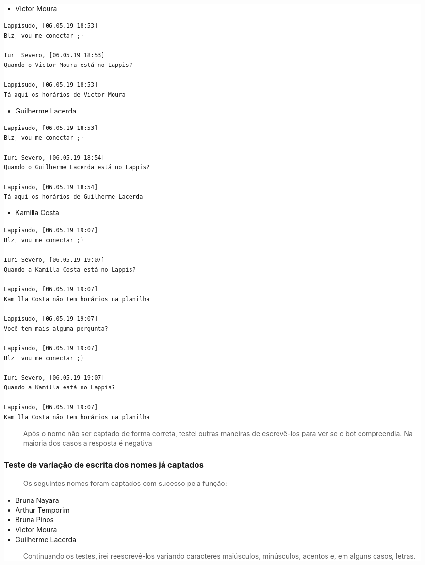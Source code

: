 * Victor Moura
```
Lappisudo, [06.05.19 18:53]
Blz, vou me conectar ;)

Iuri Severo, [06.05.19 18:53]
Quando o Victor Moura está no Lappis?

Lappisudo, [06.05.19 18:53]
Tá aqui os horários de Victor Moura
```

* Guilherme Lacerda
```
Lappisudo, [06.05.19 18:53]
Blz, vou me conectar ;)

Iuri Severo, [06.05.19 18:54]
Quando o Guilherme Lacerda está no Lappis?

Lappisudo, [06.05.19 18:54]
Tá aqui os horários de Guilherme Lacerda
```

* Kamilla Costa
```
Lappisudo, [06.05.19 19:07]
Blz, vou me conectar ;)

Iuri Severo, [06.05.19 19:07]
Quando a Kamilla Costa está no Lappis?

Lappisudo, [06.05.19 19:07]
Kamilla Costa não tem horários na planilha

Lappisudo, [06.05.19 19:07]
Você tem mais alguma pergunta?

Lappisudo, [06.05.19 19:07]
Blz, vou me conectar ;)

Iuri Severo, [06.05.19 19:07]
Quando a Kamilla está no Lappis?

Lappisudo, [06.05.19 19:07]
Kamilla Costa não tem horários na planilha
```

> Após o nome não ser captado de forma correta, testei outras maneiras de escrevê-los para ver se o bot compreendia. Na maioria dos casos a resposta é negativa

### Teste de variação de escrita dos nomes já captados
> Os seguintes nomes foram captados com sucesso pela função:
* Bruna Nayara
* Arthur Temporim
* Bruna Pinos
* Victor Moura
* Guilherme Lacerda
> Continuando os testes, irei reescrevê-los variando caracteres maiúsculos, minúsculos, acentos e, em alguns casos, letras.
